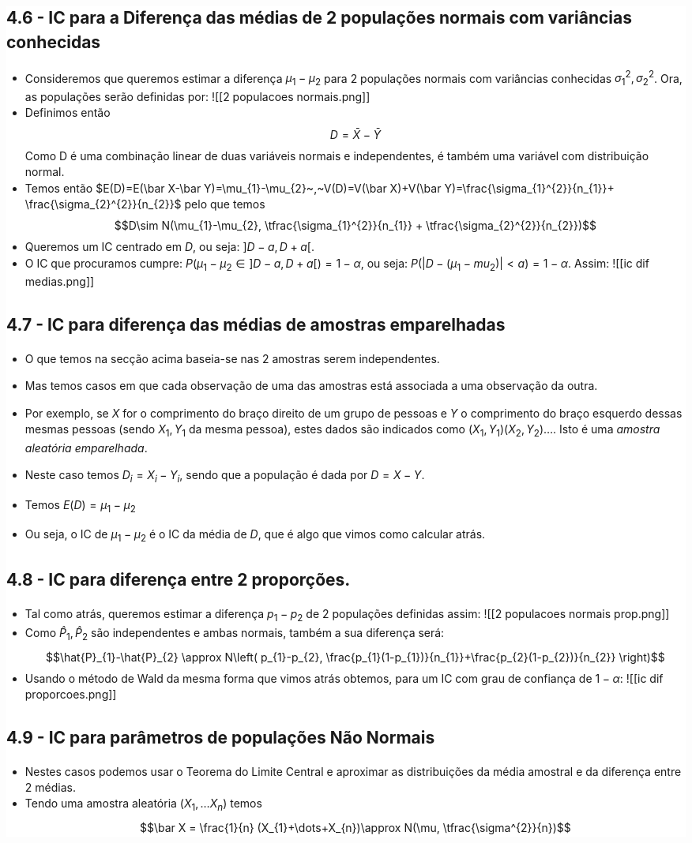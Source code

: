 ## 4.6 - IC para a Diferença das médias de 2 populações normais com variâncias conhecidas
- Consideremos que queremos estimar a diferença $\mu_1-\mu_2$ para 2 populações normais com variâncias conhecidas $\sigma_{1}^{2},\sigma_{2}^{2}$. Ora, as populações serão definidas por:
![[2 populacoes normais.png]]
- Definimos então $$D=\bar X - \bar Y$$
Como D é uma combinação linear de duas variáveis normais e independentes, é também uma variável com distribuição normal.
- Temos então $E(D)=E(\bar X-\bar Y)=\mu_{1}-\mu_{2}~,~V(D)=V(\bar X)+V(\bar Y)=\frac{\sigma_{1}^{2}}{n_{1}}+ \frac{\sigma_{2}^{2}}{n_{2}}$ 
pelo que temos $$D\sim N(\mu_{1}-\mu_{2}, \tfrac{\sigma_{1}^{2}}{n_{1}} + \tfrac{\sigma_{2}^{2}}{n_{2}})$$
- Queremos um IC centrado em $D$, ou seja: $]D-a, D+a[$.
- O IC que procuramos cumpre: $P(\mu_{1}-\mu_{2}\in ]D-a,D+a[)=1-\alpha$, ou seja: $P(|D-(\mu_{1}-mu_{2})|<a)=1-\alpha$. Assim:
![[ic dif medias.png]]

## 4.7 - IC para diferença das médias de amostras emparelhadas
- O que temos na secção acima baseia-se nas 2 amostras serem independentes.
- Mas temos casos em que cada observação de uma das amostras está associada a uma observação da outra. 
- Por exemplo, se $X$ for o comprimento do braço direito de um grupo de pessoas e $Y$ o comprimento do braço esquerdo dessas mesmas pessoas (sendo $X_{1},Y_{1}$ da mesma pessoa), estes dados são indicados como $(X_{1},Y_{1})(X_{2},Y_{2})\dots$. Isto é uma *amostra aleatória emparelhada*.

- Neste caso temos $D_{i}=X_{i}-Y_{i}$, sendo que a população é dada por $D=X-Y$.
- Temos $E(D)=\mu_{1}-\mu_{2}$
- Ou seja, o IC de $\mu_{1}-\mu_{2}$ é o IC da média de $D$, que é algo que vimos como calcular atrás.

## 4.8 - IC para diferença entre 2 proporções.
- Tal como atrás, queremos estimar a diferença $p_{1}-p_{2}$ de 2 populações definidas assim:
![[2 populacoes normais prop.png]]
- Como $\hat{P}_{1},\hat{P}_{2}$ são independentes e ambas normais, também a sua diferença será: $$\hat{P}_{1}-\hat{P}_{2} \approx N\left( p_{1}-p_{2}, \frac{p_{1}(1-p_{1})}{n_{1}}+\frac{p_{2}(1-p_{2})}{n_{2}} \right)$$
- Usando o método de Wald da mesma forma que vimos atrás obtemos, para um IC com grau de confiança de $1-\alpha$:
![[ic dif proporcoes.png]]

## 4.9 - IC para parâmetros de populações Não Normais
- Nestes casos podemos usar o Teorema do Limite Central e aproximar as distribuições da média amostral e da diferença entre 2 médias.
- Tendo uma amostra aleatória $(X_{1},\dots X_{n})$ temos $$\bar X = \frac{1}{n} (X_{1}+\dots+X_{n})\approx N(\mu, \tfrac{\sigma^{2}}{n})$$
